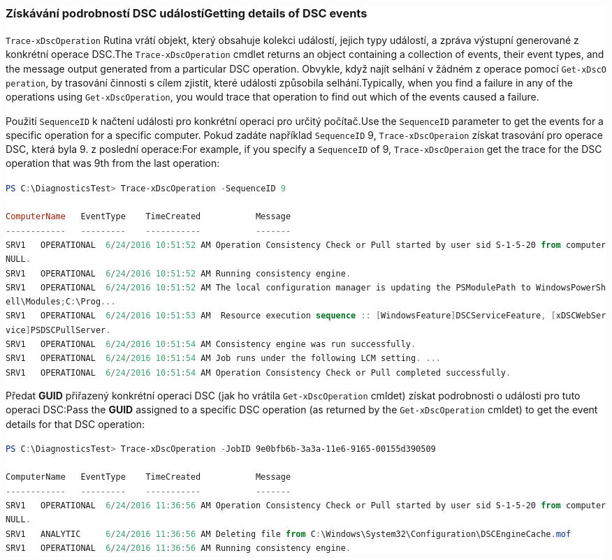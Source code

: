 ### <a name="getting-details-of-dsc-events"></a><span data-ttu-id="bbc6f-187">Získávání podrobností DSC událostí</span><span class="sxs-lookup"><span data-stu-id="bbc6f-187">Getting details of DSC events</span></span>

<span data-ttu-id="bbc6f-188">`Trace-xDscOperation` Rutina vrátí objekt, který obsahuje kolekci událostí, jejich typy událostí, a zpráva výstupní generované z konkrétní operace DSC.</span><span class="sxs-lookup"><span data-stu-id="bbc6f-188">The `Trace-xDscOperation` cmdlet returns an object containing a collection of events, their event types, and the message output generated from a particular DSC operation.</span></span> <span data-ttu-id="bbc6f-189">Obvykle, když najít selhání v žádném z operace pomocí `Get-xDscOperation`, by trasování činnosti s cílem zjistit, které události způsobila selhání.</span><span class="sxs-lookup"><span data-stu-id="bbc6f-189">Typically, when you find a failure in any of the operations using `Get-xDscOperation`, you would trace that operation to find out which of the events caused a failure.</span></span>

<span data-ttu-id="bbc6f-190">Použití `SequenceID` k načtení události pro konkrétní operaci pro určitý počítač.</span><span class="sxs-lookup"><span data-stu-id="bbc6f-190">Use the  `SequenceID` parameter to get the events for a specific operation for a specific computer.</span></span> <span data-ttu-id="bbc6f-191">Pokud zadáte například `SequenceID` 9, `Trace-xDscOperaion` získat trasování pro operace DSC, která byla 9. z poslední operace:</span><span class="sxs-lookup"><span data-stu-id="bbc6f-191">For example, if you specify a `SequenceID` of 9, `Trace-xDscOperaion` get the trace for the DSC operation that was 9th from the last operation:</span></span>

```powershell
PS C:\DiagnosticsTest> Trace-xDscOperation -SequenceID 9

ComputerName   EventType    TimeCreated           Message                                                                                             
------------   ---------    -----------           -------                                                                                             
SRV1   OPERATIONAL  6/24/2016 10:51:52 AM Operation Consistency Check or Pull started by user sid S-1-5-20 from computer NULL.                
SRV1   OPERATIONAL  6/24/2016 10:51:52 AM Running consistency engine.                                                                         
SRV1   OPERATIONAL  6/24/2016 10:51:52 AM The local configuration manager is updating the PSModulePath to WindowsPowerShell\Modules;C:\Prog...
SRV1   OPERATIONAL  6/24/2016 10:51:53 AM  Resource execution sequence :: [WindowsFeature]DSCServiceFeature, [xDSCWebService]PSDSCPullServer. 
SRV1   OPERATIONAL  6/24/2016 10:51:54 AM Consistency engine was run successfully.                                                            
SRV1   OPERATIONAL  6/24/2016 10:51:54 AM Job runs under the following LCM setting. ...                                                       
SRV1   OPERATIONAL  6/24/2016 10:51:54 AM Operation Consistency Check or Pull completed successfully. 
```

<span data-ttu-id="bbc6f-192">Předat **GUID** přiřazený konkrétní operaci DSC (jak ho vrátila `Get-xDscOperation` cmldet) získat podrobnosti o události pro tuto operaci DSC:</span><span class="sxs-lookup"><span data-stu-id="bbc6f-192">Pass the **GUID** assigned to a specific DSC operation (as returned by the `Get-xDscOperation` cmldet) to get the event details for that DSC operation:</span></span>

```powershell
PS C:\DiagnosticsTest> Trace-xDscOperation -JobID 9e0bfb6b-3a3a-11e6-9165-00155d390509

ComputerName   EventType    TimeCreated           Message                                                                                             
------------   ---------    -----------           -------                                                                                             
SRV1   OPERATIONAL  6/24/2016 11:36:56 AM Operation Consistency Check or Pull started by user sid S-1-5-20 from computer NULL.                
SRV1   ANALYTIC     6/24/2016 11:36:56 AM Deleting file from C:\Windows\System32\Configuration\DSCEngineCache.mof                             
SRV1   OPERATIONAL  6/24/2016 11:36:56 AM Running consistency engine.                                                                         
```